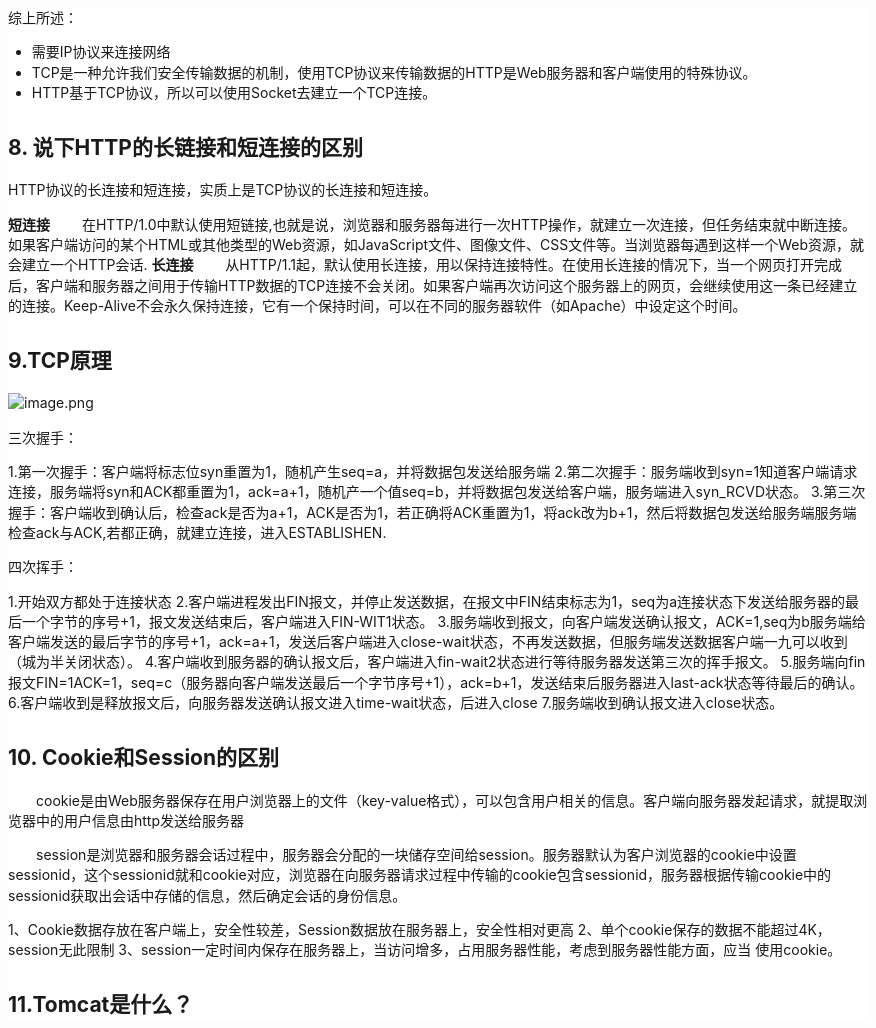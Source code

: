 综上所述：

* 需要IP协议来连接网络
* TCP是一种允许我们安全传输数据的机制，使用TCP协议来传输数据的HTTP是Web服务器和客户端使用的特殊协议。
* HTTP基于TCP协议，所以可以使用Socket去建立一个TCP连接。

## 8. 说下HTTP的长链接和短连接的区别

HTTP协议的长连接和短连接，实质上是TCP协议的长连接和短连接。

**短连接**
&emsp;&emsp;在HTTP/1.0中默认使用短链接,也就是说，浏览器和服务器每进行一次HTTP操作，就建立一次连接，但任务结束就中断连接。如果客户端访问的某个HTML或其他类型的Web资源，如JavaScript文件、图像文件、CSS文件等。当浏览器每遇到这样一个Web资源，就会建立一个HTTP会话.
**长连接**
&emsp;&emsp;从HTTP/1.1起，默认使用长连接，用以保持连接特性。在使用长连接的情况下，当一个网页打开完成后，客户端和服务器之间用于传输HTTP数据的TCP连接不会关闭。如果客户端再次访问这个服务器上的网页，会继续使用这一条已经建立的连接。Keep-Alive不会永久保持连接，它有一个保持时间，可以在不同的服务器软件（如Apache）中设定这个时间。

## 9.TCP原理

![image.png](./img/TCP的原理.png)

三次握手：

1.第一次握手：客户端将标志位syn重置为1，随机产生seq=a，并将数据包发送给服务端
2.第二次握手：服务端收到syn=1知道客户端请求连接，服务端将syn和ACK都重置为1，ack=a+1，随机产一个值seq=b，并将数据包发送给客户端，服务端进入syn_RCVD状态。
3.第三次握手：客户端收到确认后，检查ack是否为a+1，ACK是否为1，若正确将ACK重置为1，将ack改为b+1，然后将数据包发送给服务端服务端检查ack与ACK,若都正确，就建立连接，进入ESTABLISHEN.

四次挥手：

1.开始双方都处于连接状态
2.客户端进程发出FIN报文，并停止发送数据，在报文中FIN结束标志为1，seq为a连接状态下发送给服务器的最后一个字节的序号+1，报文发送结束后，客户端进入FIN-WIT1状态。
3.服务端收到报文，向客户端发送确认报文，ACK=1,seq为b服务端给客户端发送的最后字节的序号+1，ack=a+1，发送后客户端进入close-wait状态，不再发送数据，但服务端发送数据客户端一九可以收到（城为半关闭状态）。
4.客户端收到服务器的确认报文后，客户端进入fin-wait2状态进行等待服务器发送第三次的挥手报文。
5.服务端向fin报文FIN=1ACK=1，seq=c（服务器向客户端发送最后一个字节序号+1），ack=b+1，发送结束后服务器进入last-ack状态等待最后的确认。
6.客户端收到是释放报文后，向服务器发送确认报文进入time-wait状态，后进入close
7.服务端收到确认报文进入close状态。

## 10. Cookie和Session的区别

&emsp;&emsp;cookie是由Web服务器保存在用户浏览器上的文件（key-value格式），可以包含用户相关的信息。客户端向服务器发起请求，就提取浏览器中的用户信息由http发送给服务器

&emsp;&emsp;session是浏览器和服务器会话过程中，服务器会分配的一块储存空间给session。服务器默认为客户浏览器的cookie中设置sessionid，这个sessionid就和cookie对应，浏览器在向服务器请求过程中传输的cookie包含sessionid，服务器根据传输cookie中的sessionid获取出会话中存储的信息，然后确定会话的身份信息。

1、Cookie数据存放在客户端上，安全性较差，Session数据放在服务器上，安全性相对更高
2、单个cookie保存的数据不能超过4K，session无此限制
3、session一定时间内保存在服务器上，当访问增多，占用服务器性能，考虑到服务器性能方面，应当
使用cookie。

## 11.Tomcat是什么？

